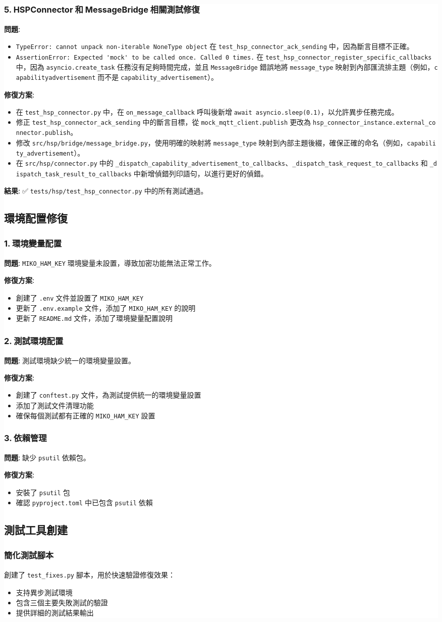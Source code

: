 ### 5. HSPConnector 和 MessageBridge 相關測試修復
**問題**: 
- `TypeError: cannot unpack non-iterable NoneType object` 在 `test_hsp_connector_ack_sending` 中，因為斷言目標不正確。
- `AssertionError: Expected 'mock' to be called once. Called 0 times.` 在 `test_hsp_connector_register_specific_callbacks` 中，因為 `asyncio.create_task` 任務沒有足夠時間完成，並且 `MessageBridge` 錯誤地將 `message_type` 映射到內部匯流排主題（例如，`capabilityadvertisement` 而不是 `capability_advertisement`）。

**修復方案**:
- 在 `test_hsp_connector.py` 中，在 `on_message_callback` 呼叫後新增 `await asyncio.sleep(0.1)`，以允許異步任務完成。
- 修正 `test_hsp_connector_ack_sending` 中的斷言目標，從 `mock_mqtt_client.publish` 更改為 `hsp_connector_instance.external_connector.publish`。
- 修改 `src/hsp/bridge/message_bridge.py`，使用明確的映射將 `message_type` 映射到內部主題後綴，確保正確的命名（例如，`capability_advertisement`）。
- 在 `src/hsp/connector.py` 中的 `_dispatch_capability_advertisement_to_callbacks`、`_dispatch_task_request_to_callbacks` 和 `_dispatch_task_result_to_callbacks` 中新增偵錯列印語句，以進行更好的偵錯。

**結果**: ✅ `tests/hsp/test_hsp_connector.py` 中的所有測試通過。

## 環境配置修復

### 1. 環境變量配置
**問題**: `MIKO_HAM_KEY` 環境變量未設置，導致加密功能無法正常工作。

**修復方案**:
- 創建了 `.env` 文件並設置了 `MIKO_HAM_KEY`
- 更新了 `.env.example` 文件，添加了 `MIKO_HAM_KEY` 的說明
- 更新了 `README.md` 文件，添加了環境變量配置說明

### 2. 測試環境配置
**問題**: 測試環境缺少統一的環境變量設置。

**修復方案**:
- 創建了 `conftest.py` 文件，為測試提供統一的環境變量設置
- 添加了測試文件清理功能
- 確保每個測試都有正確的 `MIKO_HAM_KEY` 設置

### 3. 依賴管理
**問題**: 缺少 `psutil` 依賴包。

**修復方案**:
- 安裝了 `psutil` 包
- 確認 `pyproject.toml` 中已包含 `psutil` 依賴

## 測試工具創建

### 簡化測試腳本
創建了 `test_fixes.py` 腳本，用於快速驗證修復效果：
- 支持異步測試環境
- 包含三個主要失敗測試的驗證
- 提供詳細的測試結果輸出
